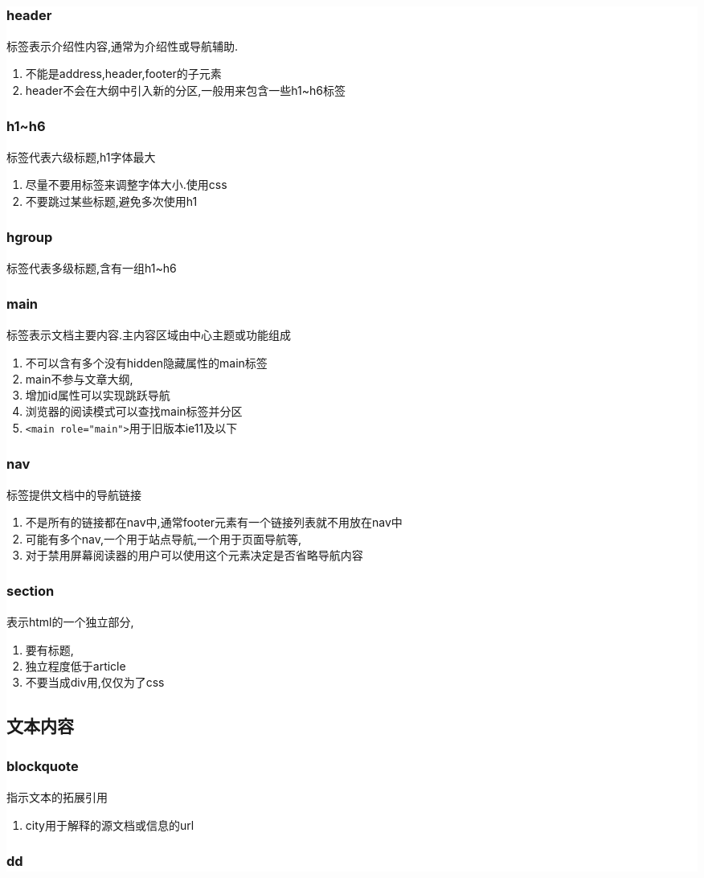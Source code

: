 ### header

标签表示介绍性内容,通常为介绍性或导航辅助.

1. 不能是address,header,footer的子元素
2. header不会在大纲中引入新的分区,一般用来包含一些h1~h6标签

### h1~h6

标签代表六级标题,h1字体最大

1. 尽量不要用标签来调整字体大小.使用css
2. 不要跳过某些标题,避免多次使用h1

### hgroup

标签代表多级标题,含有一组h1~h6

### main

标签表示文档主要内容.主内容区域由中心主题或功能组成

1. 不可以含有多个没有hidden隐藏属性的main标签
2. main不参与文章大纲,
3. 增加id属性可以实现跳跃导航
4. 浏览器的阅读模式可以查找main标签并分区
5. `<main role="main">`用于旧版本ie11及以下

### nav

标签提供文档中的导航链接

1. 不是所有的链接都在nav中,通常footer元素有一个链接列表就不用放在nav中
2. 可能有多个nav,一个用于站点导航,一个用于页面导航等,
3. 对于禁用屏幕阅读器的用户可以使用这个元素决定是否省略导航内容

### section

表示html的一个独立部分,

1. 要有标题,
2. 独立程度低于article
3. 不要当成div用,仅仅为了css

## 文本内容

### blockquote

指示文本的拓展引用

1. city用于解释的源文档或信息的url

### dd
